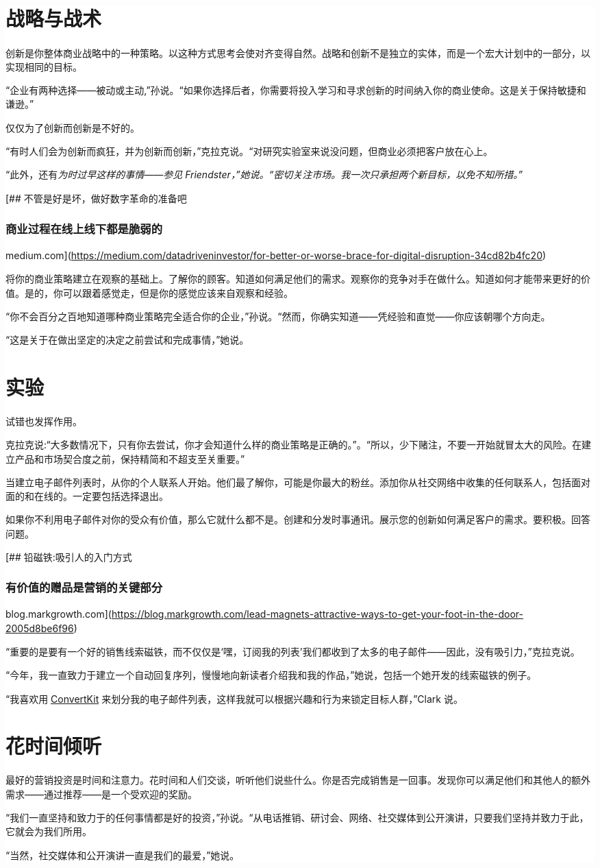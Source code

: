 # **战略与战术**

创新是你整体商业战略中的一种策略。以这种方式思考会使对齐变得自然。战略和创新不是独立的实体，而是一个宏大计划中的一部分，以实现相同的目标。

“企业有两种选择——被动或主动,”孙说。“如果你选择后者，你需要将投入学习和寻求创新的时间纳入你的商业使命。这是关于保持敏捷和谦逊。”

仅仅为了创新而创新是不好的。

“有时人们会为创新而疯狂，并为创新而创新，”克拉克说。“对研究实验室来说没问题，但商业必须把客户放在心上。

“此外，还有*为时过早这样的事情——参见 Friendster，”她说。“密切关注市场。我一次只承担两个新目标，以免不知所措。”*

[](https://medium.com/datadriveninvestor/for-better-or-worse-brace-for-digital-disruption-34cd82b4fc20) [## 不管是好是坏，做好数字革命的准备吧

### 商业过程在线上线下都是脆弱的

medium.com](https://medium.com/datadriveninvestor/for-better-or-worse-brace-for-digital-disruption-34cd82b4fc20) 

将你的商业策略建立在观察的基础上。了解你的顾客。知道如何满足他们的需求。观察你的竞争对手在做什么。知道如何才能带来更好的价值。是的，你可以跟着感觉走，但是你的感觉应该来自观察和经验。

“你不会百分之百地知道哪种商业策略完全适合你的企业，”孙说。“然而，你确实知道——凭经验和直觉——你应该朝哪个方向走。

“这是关于在做出坚定的决定之前尝试和完成事情，”她说。

# **实验**

试错也发挥作用。

克拉克说:“大多数情况下，只有你去尝试，你才会知道什么样的商业策略是正确的。”。“所以，少下赌注，不要一开始就冒太大的风险。在建立产品和市场契合度之前，保持精简和不超支至关重要。”

当建立电子邮件列表时，从你的个人联系人开始。他们最了解你，可能是你最大的粉丝。添加你从社交网络中收集的任何联系人，包括面对面的和在线的。一定要包括选择退出。

如果你不利用电子邮件对你的受众有价值，那么它就什么都不是。创建和分发时事通讯。展示您的创新如何满足客户的需求。要积极。回答问题。

[](https://blog.markgrowth.com/lead-magnets-attractive-ways-to-get-your-foot-in-the-door-2005d8be6f96) [## 铅磁铁:吸引人的入门方式

### 有价值的赠品是营销的关键部分

blog.markgrowth.com](https://blog.markgrowth.com/lead-magnets-attractive-ways-to-get-your-foot-in-the-door-2005d8be6f96) 

“重要的是要有一个好的销售线索磁铁，而不仅仅是‘嘿，订阅我的列表’我们都收到了太多的电子邮件——因此，没有吸引力，”克拉克说。

“今年，我一直致力于建立一个自动回复序列，慢慢地向新读者介绍我和我的作品，”她说，包括一个她开发的线索磁铁的例子。

“我喜欢用 [ConvertKit](https://convertkit.com/) 来划分我的电子邮件列表，这样我就可以根据兴趣和行为来锁定目标人群，”Clark 说。

# **花时间倾听**

最好的营销投资是时间和注意力。花时间和人们交谈，听听他们说些什么。你是否完成销售是一回事。发现你可以满足他们和其他人的额外需求——通过推荐——是一个受欢迎的奖励。

“我们一直坚持和致力于的任何事情都是好的投资，”孙说。“从电话推销、研讨会、网络、社交媒体到公开演讲，只要我们坚持并致力于此，它就会为我们所用。

“当然，社交媒体和公开演讲一直是我们的最爱，”她说。
